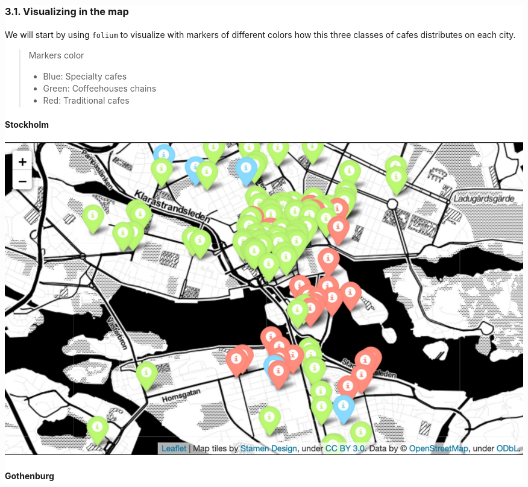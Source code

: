 ### 3.1. Visualizing in the map

We will start by using `folium` to visualize with markers of different colors how this three classes of cafes distributes on each city.
> Markers color
> * Blue: Specialty cafes
> * Green: Coffeehouses chains
> * Red: Traditional cafes

#### Stockholm
![](figures/stockholm.jpg)

#### Gothenburg